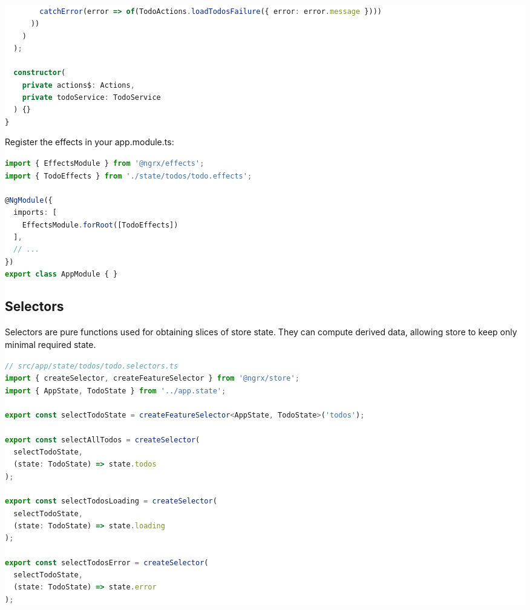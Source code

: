 ```typescript
        catchError(error => of(TodoActions.loadTodosFailure({ error: error.message })))
      ))
    )
  );

  constructor(
    private actions$: Actions,
    private todoService: TodoService
  ) {}
}
```

Register the effects in your app.module.ts:

```typescript
import { EffectsModule } from '@ngrx/effects';
import { TodoEffects } from './state/todos/todo.effects';

@NgModule({
  imports: [
    EffectsModule.forRoot([TodoEffects])
  ],
  // ...
})
export class AppModule { }
```

## Selectors

Selectors are pure functions used for obtaining slices of store state. They can compute derived data, allowing store to keep only minimal required state.

```typescript
// src/app/state/todos/todo.selectors.ts
import { createSelector, createFeatureSelector } from '@ngrx/store';
import { AppState, TodoState } from '../app.state';

export const selectTodoState = createFeatureSelector<AppState, TodoState>('todos');

export const selectAllTodos = createSelector(
  selectTodoState,
  (state: TodoState) => state.todos
);

export const selectTodosLoading = createSelector(
  selectTodoState,
  (state: TodoState) => state.loading
);

export const selectTodosError = createSelector(
  selectTodoState,
  (state: TodoState) => state.error
);
```
